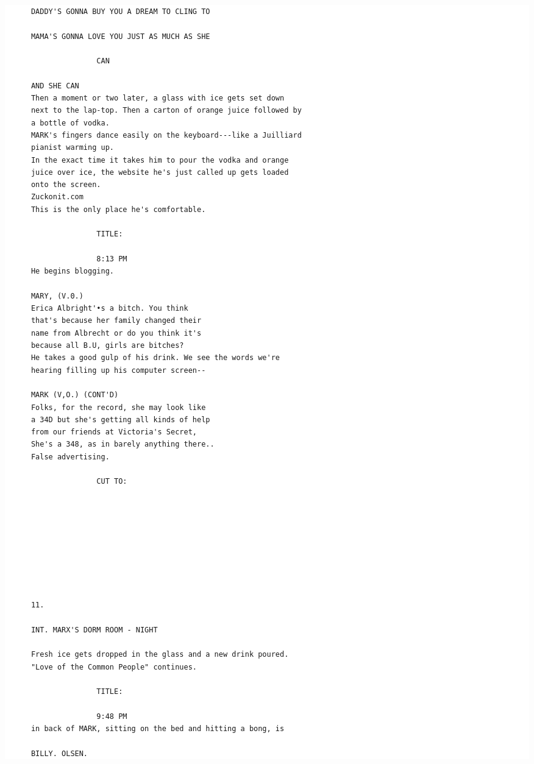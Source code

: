           DADDY'S GONNA BUY YOU A DREAM TO CLING TO

          MAMA'S GONNA LOVE YOU JUST AS MUCH AS SHE

                         CAN

          AND SHE CAN
          Then a moment or two later, a glass with ice gets set down
          next to the lap-top. Then a carton of orange juice followed by
          a bottle of vodka.
          MARK's fingers dance easily on the keyboard---like a Juilliard
          pianist warming up.
          In the exact time it takes him to pour the vodka and orange
          juice over ice, the website he's just called up gets loaded
          onto the screen.
          Zuckonit.com
          This is the only place he's comfortable.

                         TITLE:

                         8:13 PM
          He begins blogging.

          MARY, (V.0.)
          Erica Albright'•s a bitch. You think
          that's because her family changed their
          name from Albrecht or do you think it's
          because all B.U, girls are bitches?
          He takes a good gulp of his drink. We see the words we're
          hearing filling up his computer screen--

          MARK (V,O.) (CONT'D)
          Folks, for the record, she may look like
          a 34D but she's getting all kinds of help
          from our friends at Victoria's Secret,
          She's a 348, as in barely anything there..
          False advertising.

                         CUT TO:









          11.

          INT. MARX'S DORM ROOM - NIGHT

          Fresh ice gets dropped in the glass and a new drink poured.
          "Love of the Common People" continues.

                         TITLE:

                         9:48 PM
          in back of MARK, sitting on the bed and hitting a bong, is

          BILLY. OLSEN.

